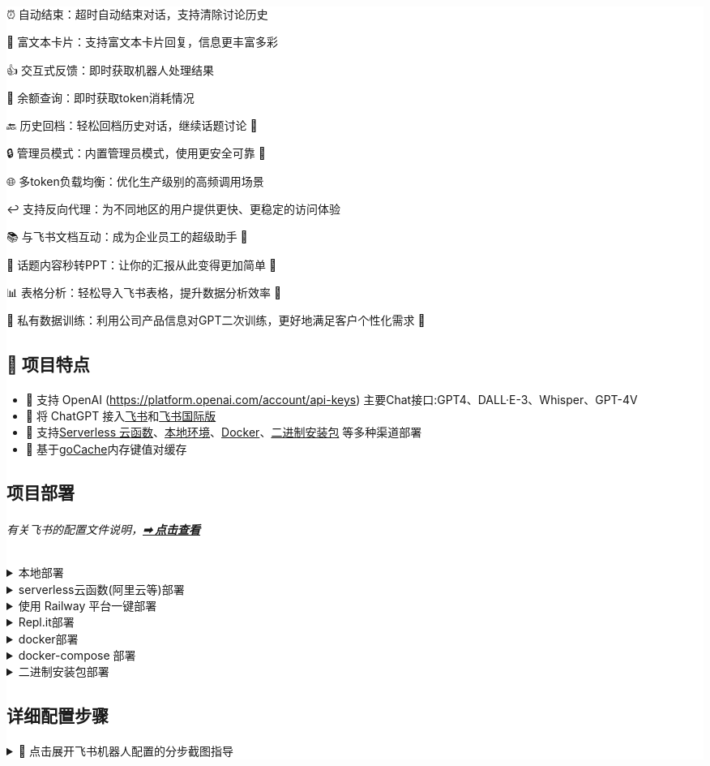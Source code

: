 ⏰ 自动结束：超时自动结束对话，支持清除讨论历史

📝 富文本卡片：支持富文本卡片回复，信息更丰富多彩

👍 交互式反馈：即时获取机器人处理结果

🎰 余额查询：即时获取token消耗情况

🔙 历史回档：轻松回档历史对话，继续话题讨论 🚧

🔒 管理员模式：内置管理员模式，使用更安全可靠 🚧

🌐 多token负载均衡：优化生产级别的高频调用场景

↩️ 支持反向代理：为不同地区的用户提供更快、更稳定的访问体验

📚 与飞书文档互动：成为企业员工的超级助手 🚧

🎥 话题内容秒转PPT：让你的汇报从此变得更加简单 🚧

📊 表格分析：轻松导入飞书表格，提升数据分析效率 🚧

🍊 私有数据训练：利用公司产品信息对GPT二次训练，更好地满足客户个性化需求 🚧



## 🌟 项目特点

- 🍏 支持 OpenAI (https://platform.openai.com/account/api-keys) 主要Chat接口:GPT4、DALL·E-3、Whisper、GPT-4V
- 🍎 将 ChatGPT 接入[飞书](https://open.feishu.cn/app)和[飞书国际版](https://www.larksuite.com/)
- 🥒
  支持[Serverless 云函数](https://github.com/serverless-devs/serverless-devs)、[本地环境](https://dashboard.cpolar.com/login)、[Docker](https://www.docker.com/)、[二进制安装包](https://github.com/Leizhenpeng/feishu-chatgpt/releases/)
  等多种渠道部署
- 🍋 基于[goCache](https://github.com/patrickmn/go-cache)内存键值对缓存

## 项目部署

###### 有关飞书的配置文件说明，**[➡︎ 点击查看](#详细配置步骤)**

<details><summary>本地部署</summary></details>

<details><summary>serverless云函数(阿里云等)部署</summary></details>

<details><summary>使用 Railway 平台一键部署</summary></details>


<details><summary>Repl.it部署</summary></details>

<details><summary>docker部署</summary></details>

<details><summary>docker-compose 部署</summary></details>

<details><summary>二进制安装包部署</summary></details>

## 详细配置步骤

<details align='left'><summary> 📸 点击展开飞书机器人配置的分步截图指导</summary></details>
